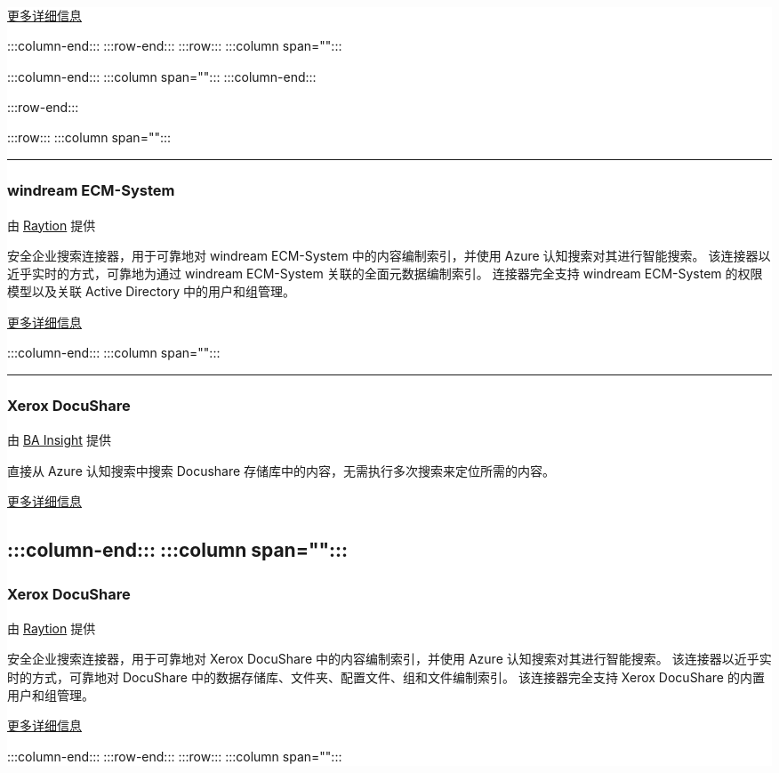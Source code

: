 [更多详细信息](https://www.bainsight.com/connectors/westkm-connector-sharepoint-azure-elasticsearch/)

:::column-end:::
:::row-end:::
:::row:::
:::column span="":::

   :::column-end:::
   :::column span="":::
   :::column-end:::

:::row-end:::

:::row:::
:::column span="":::

---

### <a name="windream-ecm-system"></a>windream ECM-System

由 [Raytion](https://www.raytion.com/contact) 提供

安全企业搜索连接器，用于可靠地对 windream ECM-System 中的内容编制索引，并使用 Azure 认知搜索对其进行智能搜索。 该连接器以近乎实时的方式，可靠地为通过 windream ECM-System 关联的全面元数据编制索引。 连接器完全支持 windream ECM-System 的权限模型以及关联 Active Directory 中的用户和组管理。

[更多详细信息](https://www.raytion.com/connectors/raytion-windream-ecm-system-connector)

:::column-end:::
:::column span="":::

---

### <a name="xerox-docushare"></a>Xerox DocuShare

由 [BA Insight](https://www.bainsight.com/) 提供

直接从 Azure 认知搜索中搜索 Docushare 存储库中的内容，无需执行多次搜索来定位所需的内容。

[更多详细信息](https://www.bainsight.com/connectors/docushare-connector-sharepoint-azure-elasticsearch/)

:::column-end:::
:::column span="":::
---

### <a name="xerox-docushare"></a>Xerox DocuShare

由 [Raytion](https://www.raytion.com/contact) 提供

安全企业搜索连接器，用于可靠地对 Xerox DocuShare 中的内容编制索引，并使用 Azure 认知搜索对其进行智能搜索。 该连接器以近乎实时的方式，可靠地对 DocuShare 中的数据存储库、文件夹、配置文件、组和文件编制索引。 该连接器完全支持 Xerox DocuShare 的内置用户和组管理。

[更多详细信息](https://www.raytion.com/connectors/raytion-xerox-docushare-connector)

:::column-end:::
:::row-end:::
:::row:::
:::column span="":::
